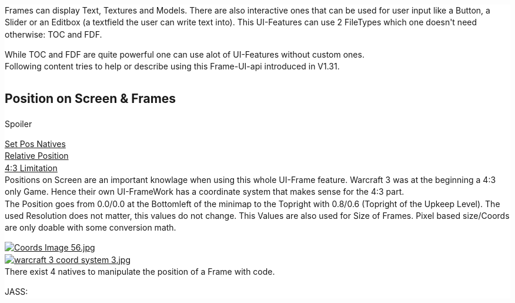 Frames can display Text, Textures and Models. There are also interactive
ones that can be used for user input like a Button, a Slider or an
Editbox (a textfield the user can write text into). This UI-Features can
use 2 FileTypes which one doesn't need otherwise: TOC and FDF.  
  
While TOC and FDF are quite powerful one can use alot of UI-Features
without custom ones.  
Following content tries to help or describe using this Frame-UI-api
introduced in V1.31.  
<span id="PosFrames"></span><span style="color: orange"></span>

## Position on Screen & Frames

<div class="bbCodeSpoiler">

<span class="button-text"> <span>Spoiler</span> </span>

<div class="bbCodeSpoiler-content">

<div class="bbCodeBlock bbCodeBlock--spoiler">

<div class="bbCodeBlock-content">

[Set Pos Natives](javascript:;)  
[Relative Position](javascript:;)  
[4:3 Limitation](javascript:;)  
Positions on Screen are an important knowlage when using this whole
UI-Frame feature. Warcraft 3 was at the beginning a 4:3 only Game. Hence
their own UI-FrameWork has a coordinate system that makes sense for the
4:3 part.  
The Position goes from 0.0/0.0 at the Bottomleft of the minimap to the
Topright with 0.8/0.6 (Topright of the Upkeep Level). The used
Resolution does not matter, this values do not change. This Values are
also used for Size of Frames. Pixel based size/Coords are only doable
with some conversion math.  

[![Coords
Image 56.jpg](https://www.hiveworkshop.com/data/attachments/348/348737-77b1fc051c614e402de3a6a5b5a33c5c.jpg
"Coords Image 56.jpg")](https://www.hiveworkshop.com/attachments/coords-image-56-jpg.386490/)  
[![warcraft 3 coord
system 3.jpg](https://www.hiveworkshop.com/data/attachments/348/348736-7eb9ccf2493b21029ccb5b51d6018957.jpg
"warcraft 3 coord system 3.jpg")](https://www.hiveworkshop.com/attachments/warcraft-3-coord-system-3-jpg.386489/)  
<span id="PosFrames_Natives"></span>There exist 4 natives to manipulate
the position of a Frame with code.  

<div class="bbCodeBlock bbCodeBlock--screenLimited bbCodeBlock--code">

<div class="bbCodeBlock-title">

JASS:

</div>
